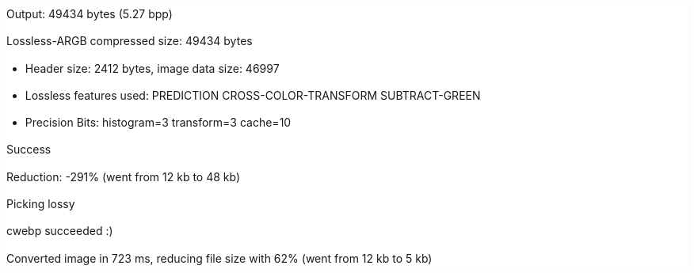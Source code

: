 Output:    49434 bytes (5.27 bpp)

Lossless-ARGB compressed size: 49434 bytes

  * Header size: 2412 bytes, image data size: 46997

  * Lossless features used: PREDICTION CROSS-COLOR-TRANSFORM SUBTRACT-GREEN

  * Precision Bits: histogram=3 transform=3 cache=10


Success

Reduction: -291% (went from 12 kb to 48 kb)


Picking lossy

cwebp succeeded :)


Converted image in 723 ms, reducing file size with 62% (went from 12 kb to 5 kb)

